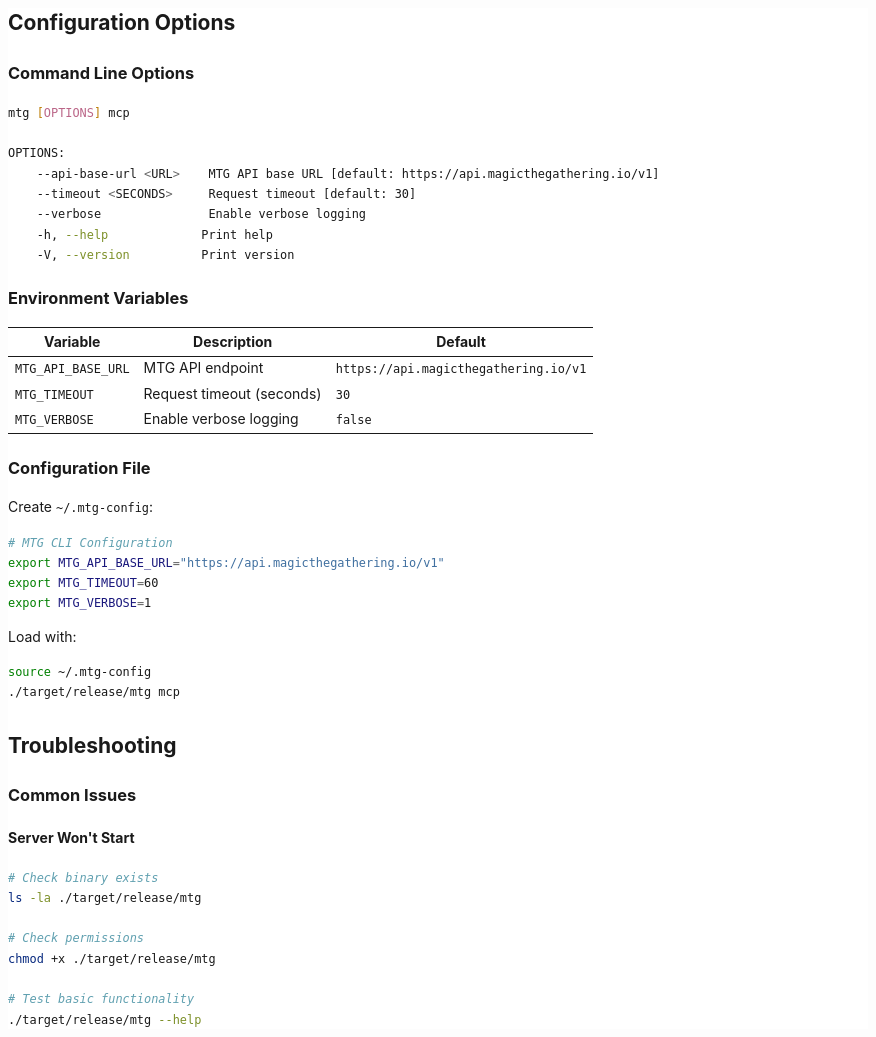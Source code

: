 ## Configuration Options

### Command Line Options

```bash
mtg [OPTIONS] mcp

OPTIONS:
    --api-base-url <URL>    MTG API base URL [default: https://api.magicthegathering.io/v1]
    --timeout <SECONDS>     Request timeout [default: 30]
    --verbose               Enable verbose logging
    -h, --help             Print help
    -V, --version          Print version
```

### Environment Variables

| Variable | Description | Default |
|----------|-------------|---------|
| `MTG_API_BASE_URL` | MTG API endpoint | `https://api.magicthegathering.io/v1` |
| `MTG_TIMEOUT` | Request timeout (seconds) | `30` |
| `MTG_VERBOSE` | Enable verbose logging | `false` |

### Configuration File

Create `~/.mtg-config`:
```bash
# MTG CLI Configuration
export MTG_API_BASE_URL="https://api.magicthegathering.io/v1"
export MTG_TIMEOUT=60
export MTG_VERBOSE=1
```

Load with:
```bash
source ~/.mtg-config
./target/release/mtg mcp
```

## Troubleshooting

### Common Issues

#### Server Won't Start
```bash
# Check binary exists
ls -la ./target/release/mtg

# Check permissions
chmod +x ./target/release/mtg

# Test basic functionality
./target/release/mtg --help
```
